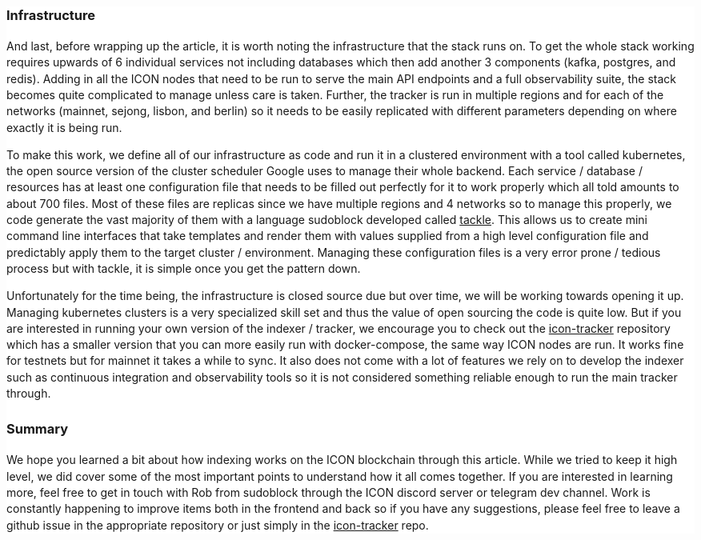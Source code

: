 ### Infrastructure

And last, before wrapping up the article, it is worth noting the infrastructure that the stack runs on.  To get the whole stack working requires upwards of 6 individual services not including databases which then add another 3 components (kafka, postgres, and redis).  Adding in all the ICON nodes that need to be run to serve the main API endpoints and a full observability suite, the stack becomes quite complicated to manage unless care is taken. Further, the tracker is run in multiple regions and for each of the networks (mainnet, sejong, lisbon, and berlin) so it needs to be easily replicated with different parameters depending on where exactly it is being run. 

To make this work, we define all of our infrastructure as code and run it in a clustered environment with a tool called kubernetes, the open source version of the cluster scheduler Google uses to manage their whole backend. Each service / database / resources has at least one configuration file that needs to be filled out perfectly for it to work properly which all told amounts to about 700 files. Most of these files are replicas since we have multiple regions and 4 networks so to manage this properly, we code generate the vast majority of them with a language sudoblock developed called [tackle](https://github.com/sudoblockio/tackle). This allows us to create mini command line interfaces that take templates and render them with values supplied from a high level configuration file and predictably apply them to the target cluster / environment. Managing these configuration files is a very error prone / tedious process but with tackle, it is simple once you get the pattern down. 

Unfortunately for the time being, the infrastructure is closed source due but over time, we will be working towards opening it up.  Managing kubernetes clusters is a very specialized skill set and thus the value of open sourcing the code is quite low. But if you are interested in running your own version of the indexer / tracker, we encourage you to check out the [icon-tracker](https://github.com/sudoblockio/icon-tracker) repository which has a smaller version that you can more easily run with docker-compose, the same way ICON nodes are run. It works fine for testnets but for mainnet it takes a while to sync. It also does not come with a lot of features we rely on to develop the indexer such as continuous integration and observability tools so it is not considered something reliable enough to run the main tracker through. 

### Summary

We hope you learned a bit about how indexing works on the ICON blockchain through this article. While we tried to keep it high level, we did cover some of the most important points to understand how it all comes together.  If you are interested in learning more, feel free to get in touch with Rob from sudoblock through the ICON discord server or telegram dev channel.  Work is constantly happening to improve items both in the frontend and back so if you have any suggestions, please feel free to leave a github issue in the appropriate repository or just simply in the [icon-tracker](https://github.com/sudoblockio/icon-tracker) repo.  


